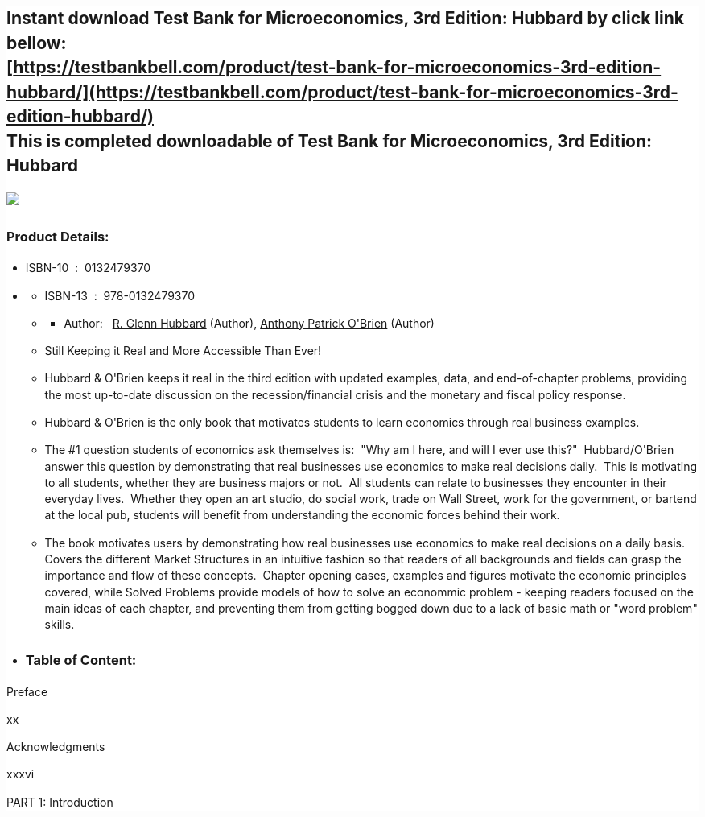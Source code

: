Instant download **Test Bank for Microeconomics, 3rd Edition: Hubbard** by click link bellow:  
[https://testbankbell.com/product/test-bank-for-microeconomics-3rd-edition-hubbard/](https://testbankbell.com/product/test-bank-for-microeconomics-3rd-edition-hubbard/)  
This is completed downloadable of Test Bank for Microeconomics, 3rd Edition: Hubbard
------------------------------------------------------------------------------------


![](https://testbankbell.com/wp-content/uploads/2023/05/microeconomics-hubbard-3rd-tb.jpg)
### Product Details:


* ISBN-10 ‏ : ‎ 0132479370
* * ISBN-13 ‏ : ‎ 978-0132479370
  * * Author:   [R. Glenn Hubbard](https://www.amazon.com/s/ref=dp_byline_sr_book_1?ie=UTF8&field-author=R.+Glenn+Hubbard&text=R.+Glenn+Hubbard&sort=relevancerank&search-alias=books) (Author), [Anthony Patrick O'Brien](https://www.amazon.com/Anthony-Patrick-OBrien/e/B001IGLRNO/ref=dp_byline_cont_book_2) (Author)
   
  * Still Keeping it Real and More Accessible Than Ever!
 
  * Hubbard & O'Brien keeps it real in the third edition with updated examples, data, and end-of-chapter problems, providing the most up-to-date discussion on the recession/financial crisis and the monetary and fiscal policy response.
 
  * Hubbard & O'Brien is the only book that motivates students to learn economics through real business examples.
 
  * The #1 question students of economics ask themselves is:  "Why am I here, and will I ever use this?"  Hubbard/O'Brien answer this question by demonstrating that real businesses use economics to make real decisions daily.  This is motivating to all students, whether they are business majors or not.  All students can relate to businesses they encounter in their everyday lives.  Whether they open an art studio, do social work, trade on Wall Street, work for the government, or bartend at the local pub, students will benefit from understanding the economic forces behind their work.
 
  * The book motivates users by demonstrating how real businesses use economics to make real decisions on a daily basis.  Covers the different Market Structures in an intuitive fashion so that readers of all backgrounds and fields can grasp the importance and flow of these concepts.  Chapter opening cases, examples and figures motivate the economic principles covered, while Solved Problems provide models of how to solve an econommic problem - keeping readers focused on the main ideas of each chapter, and preventing them from getting bogged down due to a lack of basic math or "word problem" skills.
 
* ### Table of Content:

Preface


xx


Acknowledgments


xxxvi


PART 1: Introduction

